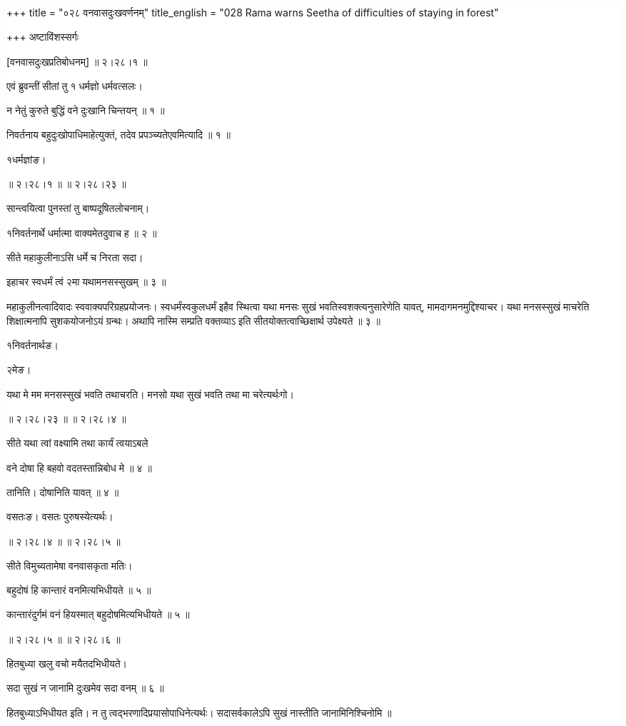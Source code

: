+++
title = "०२८ वनवासदुःखवर्णनम्"
title_english = "028 Rama warns Seetha of difficulties of staying in forest"

+++
अष्टाविंशस्सर्गः  

\[वनवासदुःखप्रतिबोधनम्\] ॥ २।२८।१ ॥   

एवं ब्रुवन्तीं सीतां तु १ धर्मज्ञो धर्मवत्सलः।  

न नेतुं कुरुते बुद्धिं वने दुःखानि चिन्तयन्  ॥  १  ॥   

निवर्तनाय बहुदुःखोपाधिमाहेत्युक्तं, तदेव प्रपञ्च्यतेएवमित्यादि  ॥  १  ॥   

१धर्मज्ञांङ।  

 ॥ २।२८।१ ॥  ॥ २।२८।२३ ॥   

सान्त्वयित्वा पुनस्तां तु बाष्पदूषितलोचनाम्।  

१निवर्तनार्थे धर्मात्मा वाक्यमेतदुवाच ह  ॥  २  ॥   

सीते महाकुलीनाऽसि धर्मे च निरता सदा।  

इहाचर स्वधर्मं त्वं २मा यथामनसस्सुखम्  ॥  ३  ॥   

महाकुलीनत्वादिवादः स्ववाक्यपरिग्रहप्रयोजनः। स्वधर्मंस्वकुलधर्मं इहैव स्थित्वा यथा मनसः सुखं भवतिस्वशक्त्यनुसारेणेति यावत्, मामदागमनमुद्दिश्याचर। यथा मनसस्सुखं माचरेति शिक्षात्मनापि सुशकयोजनोऽयं ग्रन्थः। अथापि नास्मि सम्प्रति वक्तव्याऽ इति सीतयोक्तत्वाच्छिक्षार्थ उपेक्ष्यते  ॥  ३  ॥   

१निवर्तनार्थङ।  

२मेङ।  

यथा मे मम मनसस्सुखं भवति तथाचरति। मनसो यथा सुखं भवति तथा मा चरेत्यर्थःगो।  

 ॥ २।२८।२३ ॥  ॥ २।२८।४ ॥   

सीते यथा त्वां वक्ष्यामि तथा कार्यं त्वयाऽबले  

वने दोषा हि बहवो वदतस्तान्निबोध मे  ॥  ४  ॥   

तानिति। दोषानिति यावत्  ॥  ४  ॥   

वसतःङ। वसतः पुरुषस्येत्यर्थः।  

 ॥ २।२८।४ ॥  ॥ २।२८।५ ॥   

सीते विमुच्यतामेषा वनवासकृता मतिः।  

बहुदोषं हि कान्तारं वनमित्यभिधीयते  ॥  ५  ॥   

कान्तारंदुर्गमं वनं हियस्मात् बहुदोषमित्यभिधीयते  ॥  ५  ॥   

 ॥ २।२८।५ ॥  ॥ २।२८।६ ॥   

हितबुध्या खलु वचो मयैतदभिधीयते।  

सदा सुखं न जानामि दुःखमेव सदा वनम्  ॥  ६  ॥   

हितबुध्याऽभिधीयत इति। न तु त्वद्भरणादिप्रयासोपाधिनेत्यर्थः। सदासर्वकालेऽपि सुखं नास्तीति जानामिनिश्चिनोमि  ॥   
